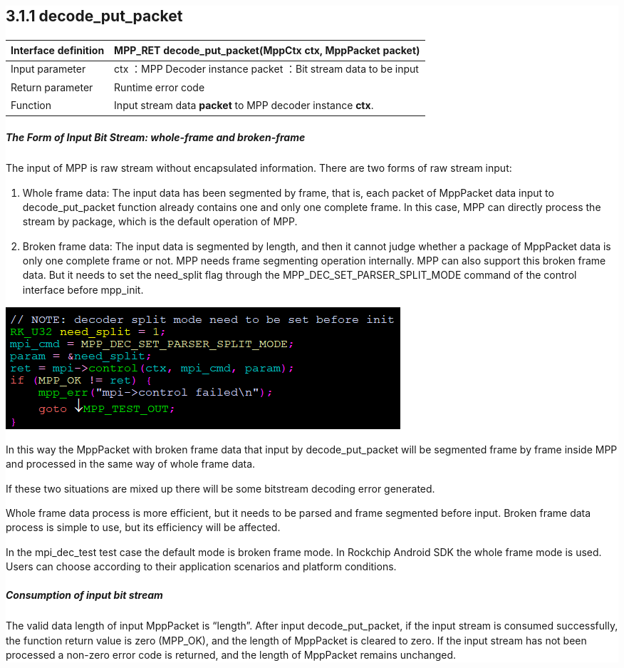 ## 3.1.1 decode_put_packet

| Interface definition | MPP_RET decode_put_packet(MppCtx ctx, MppPacket packet)         |
|----------------------|-----------------------------------------------------------------|
| Input parameter      | ctx ：MPP Decoder instance packet ：Bit stream data to be input |
| Return parameter     | Runtime error code                                              |
| Function             | Input stream data **packet** to MPP decoder instance **ctx**.   |

##### The Form of Input Bit Stream: whole-frame and broken-frame

The input of MPP is raw stream without encapsulated information. There are two forms of raw stream input:

1. Whole frame data:
	The input data has been segmented by frame, that is, each packet of MppPacket data input to decode_put_packet function already contains one and only one complete frame. In this case, MPP can directly process the stream by package, which is the default operation of MPP.

2. Broken frame data:
	The input data is segmented by length, and then it cannot judge whether a package of MppPacket data is only one complete frame or not. MPP needs frame segmenting operation internally. MPP can also support this broken frame data. But it needs to set the need_split flag through the MPP_DEC_SET_PARSER_SPLIT_MODE command of the control interface before mpp_init.

![](media/Rockchip_Developer_Guide_MPP/MPP_Split_mode_config.png)

In this way the MppPacket with broken frame data that input by decode_put_packet will be segmented frame by frame inside MPP and processed in the same way of whole frame data.

If these two situations are mixed up there will be some bitstream decoding error generated.

Whole frame data process is more efficient, but it needs to be parsed and frame segmented before input. Broken frame data process is simple to use, but its efficiency will be affected.

In the mpi_dec_test test case the default mode is broken frame mode. In Rockchip Android SDK the whole frame mode is used. Users can choose according to their application scenarios and platform conditions.

##### **Consumption of input bit stream**

The valid data length of input MppPacket is “length”. After input decode_put_packet, if the input stream is consumed successfully, the function return value is zero (MPP_OK), and the length of MppPacket is cleared to zero. If the input stream has not been processed a non-zero error code is returned, and the length of MppPacket remains unchanged.
